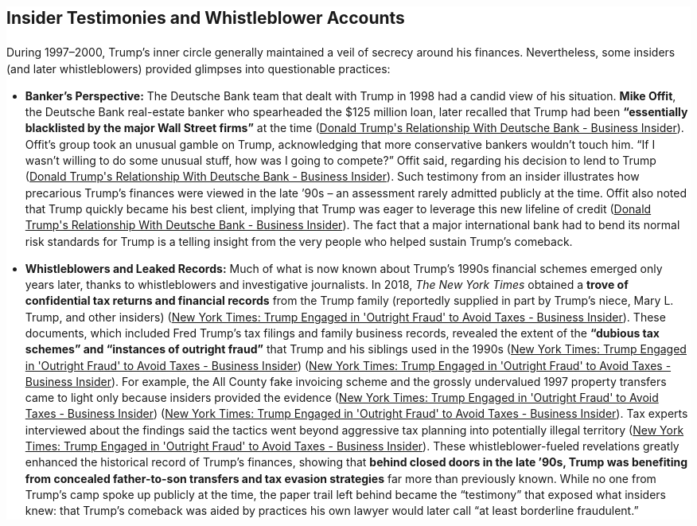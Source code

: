 ## Insider Testimonies and Whistleblower Accounts  
During 1997–2000, Trump’s inner circle generally maintained a veil of secrecy around his finances. Nevertheless, some insiders (and later whistleblowers) provided glimpses into questionable practices:

- **Banker’s Perspective:** The Deutsche Bank team that dealt with Trump in 1998 had a candid view of his situation. **Mike Offit**, the Deutsche Bank real-estate banker who spearheaded the $125 million loan, later recalled that Trump had been **“essentially blacklisted by the major Wall Street firms”** at the time ([Donald Trump's Relationship With Deutsche Bank - Business Insider](https://www.businessinsider.com/trump-deutsche-bank-mueller-2017-12#:~:text=The%20relationship%20began%20in%201998%2C,Wall%20Street%20firms%2C%20Bloomberg%20reported)). Offit’s group took an unusual gamble on Trump, acknowledging that more conservative bankers wouldn’t touch him. “If I wasn’t willing to do some unusual stuff, how was I going to compete?” Offit said, regarding his decision to lend to Trump ([Donald Trump's Relationship With Deutsche Bank - Business Insider](https://www.businessinsider.com/trump-deutsche-bank-mueller-2017-12#:~:text=essentially%20blacklisted%20by%20the%20major,Wall%20Street%20firms%2C%20Bloomberg%20reported)). Such testimony from an insider illustrates how precarious Trump’s finances were viewed in the late ’90s – an assessment rarely admitted publicly at the time. Offit also noted that Trump quickly became his best client, implying that Trump was eager to leverage this new lifeline of credit ([Donald Trump's Relationship With Deutsche Bank - Business Insider](https://www.businessinsider.com/trump-deutsche-bank-mueller-2017-12#:~:text=Trump%20quickly%20became%20Offit%27s%20best,would%20only%20continue%20to%20grow)). The fact that a major international bank had to bend its normal risk standards for Trump is a telling insight from the very people who helped sustain Trump’s comeback.

- **Whistleblowers and Leaked Records:** Much of what is now known about Trump’s 1990s financial schemes emerged only years later, thanks to whistleblowers and investigative journalists. In 2018, *The New York Times* obtained a **trove of confidential tax returns and financial records** from the Trump family (reportedly supplied in part by Trump’s niece, Mary L. Trump, and other insiders) ([New York Times: Trump Engaged in 'Outright Fraud' to Avoid Taxes - Business Insider](https://www.businessinsider.com/new-york-times-trump-tax-fraud-father-fred-inheritance-2018-10#:~:text=While%20The%20Times%20was%20not,child%20through%20the%20present%20day)). These documents, which included Fred Trump’s tax filings and family business records, revealed the extent of the **“dubious tax schemes” and “instances of outright fraud”** that Trump and his siblings used in the 1990s ([New York Times: Trump Engaged in 'Outright Fraud' to Avoid Taxes - Business Insider](https://www.businessinsider.com/new-york-times-trump-tax-fraud-father-fred-inheritance-2018-10#:~:text=,%E2%80%94%20passed%20on%20to%20him)) ([New York Times: Trump Engaged in 'Outright Fraud' to Avoid Taxes - Business Insider](https://www.businessinsider.com/new-york-times-trump-tax-fraud-father-fred-inheritance-2018-10#:~:text=The%20Times%20reported%20that%20this,millions%20in%20improper%20tax%20deductions)). For example, the All County fake invoicing scheme and the grossly undervalued 1997 property transfers came to light only because insiders provided the evidence ([New York Times: Trump Engaged in 'Outright Fraud' to Avoid Taxes - Business Insider](https://www.businessinsider.com/new-york-times-trump-tax-fraud-father-fred-inheritance-2018-10#:~:text=were%20suspect%2C%20possibly%20even%20illegal,that%20manner%2C%20The%20Times%20said)) ([New York Times: Trump Engaged in 'Outright Fraud' to Avoid Taxes - Business Insider](https://www.businessinsider.com/new-york-times-trump-tax-fraud-father-fred-inheritance-2018-10#:~:text=,Trump%20created%20over%2050%20years)). Tax experts interviewed about the findings said the tactics went beyond aggressive tax planning into potentially illegal territory ([New York Times: Trump Engaged in 'Outright Fraud' to Avoid Taxes - Business Insider](https://www.businessinsider.com/new-york-times-trump-tax-fraud-father-fred-inheritance-2018-10#:~:text=,for%2016%20times%20that%20amount)). These whistleblower-fueled revelations greatly enhanced the historical record of Trump’s finances, showing that **behind closed doors in the late ’90s, Trump was benefiting from concealed father-to-son transfers and tax evasion strategies** far more than previously known. While no one from Trump’s camp spoke up publicly at the time, the paper trail left behind became the “testimony” that exposed what insiders knew: that Trump’s comeback was aided by practices his own lawyer would later call “at least borderline fraudulent.”
